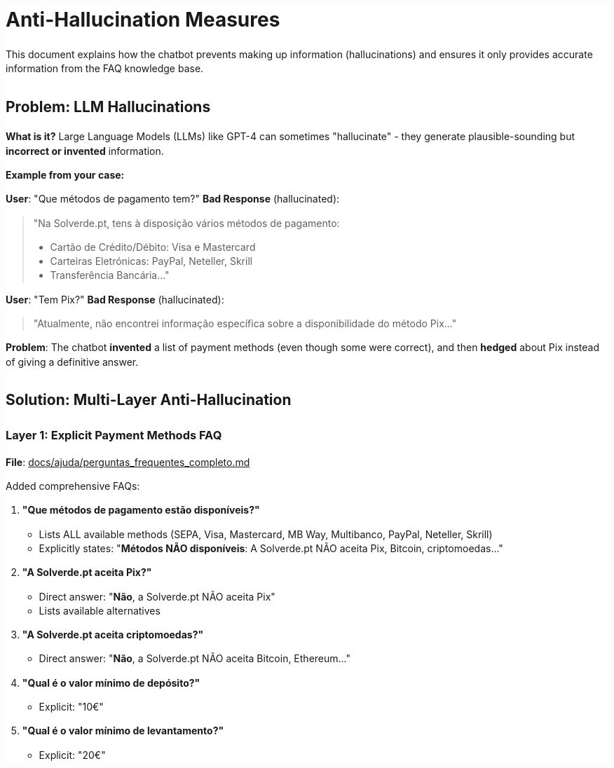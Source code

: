 # Anti-Hallucination Measures

This document explains how the chatbot prevents making up information (hallucinations) and ensures it only provides accurate information from the FAQ knowledge base.

## Problem: LLM Hallucinations

**What is it?**
Large Language Models (LLMs) like GPT-4 can sometimes "hallucinate" - they generate plausible-sounding but **incorrect or invented** information.

**Example from your case:**

**User**: "Que métodos de pagamento tem?"
**Bad Response** (hallucinated):
> "Na Solverde.pt, tens à disposição vários métodos de pagamento:
> - Cartão de Crédito/Débito: Visa e Mastercard
> - Carteiras Eletrónicas: PayPal, Neteller, Skrill
> - Transferência Bancária..."

**User**: "Tem Pix?"
**Bad Response** (hallucinated):
> "Atualmente, não encontrei informação específica sobre a disponibilidade do método Pix..."

**Problem**: The chatbot **invented** a list of payment methods (even though some were correct), and then **hedged** about Pix instead of giving a definitive answer.

## Solution: Multi-Layer Anti-Hallucination

### Layer 1: Explicit Payment Methods FAQ

**File**: [docs/ajuda/perguntas_frequentes_completo.md](docs/ajuda/perguntas_frequentes_completo.md)

Added comprehensive FAQs:

1. **"Que métodos de pagamento estão disponíveis?"**
   - Lists ALL available methods (SEPA, Visa, Mastercard, MB Way, Multibanco, PayPal, Neteller, Skrill)
   - Explicitly states: "**Métodos NÃO disponíveis**: A Solverde.pt NÃO aceita Pix, Bitcoin, criptomoedas..."

2. **"A Solverde.pt aceita Pix?"**
   - Direct answer: "**Não**, a Solverde.pt NÃO aceita Pix"
   - Lists available alternatives

3. **"A Solverde.pt aceita criptomoedas?"**
   - Direct answer: "**Não**, a Solverde.pt NÃO aceita Bitcoin, Ethereum..."

4. **"Qual é o valor mínimo de depósito?"**
   - Explicit: "10€"

5. **"Qual é o valor mínimo de levantamento?"**
   - Explicit: "20€"
